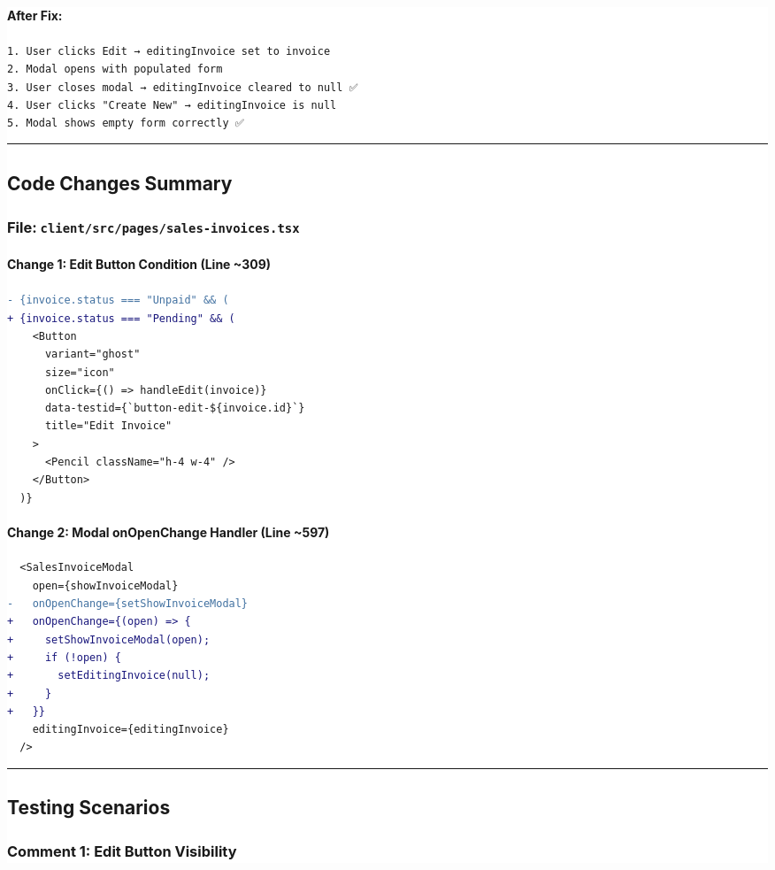 #### After Fix:
```
1. User clicks Edit → editingInvoice set to invoice
2. Modal opens with populated form
3. User closes modal → editingInvoice cleared to null ✅
4. User clicks "Create New" → editingInvoice is null
5. Modal shows empty form correctly ✅
```

---

## Code Changes Summary

### File: `client/src/pages/sales-invoices.tsx`

#### Change 1: Edit Button Condition (Line ~309)
```diff
- {invoice.status === "Unpaid" && (
+ {invoice.status === "Pending" && (
    <Button
      variant="ghost"
      size="icon"
      onClick={() => handleEdit(invoice)}
      data-testid={`button-edit-${invoice.id}`}
      title="Edit Invoice"
    >
      <Pencil className="h-4 w-4" />
    </Button>
  )}
```

#### Change 2: Modal onOpenChange Handler (Line ~597)
```diff
  <SalesInvoiceModal
    open={showInvoiceModal}
-   onOpenChange={setShowInvoiceModal}
+   onOpenChange={(open) => {
+     setShowInvoiceModal(open);
+     if (!open) {
+       setEditingInvoice(null);
+     }
+   }}
    editingInvoice={editingInvoice}
  />
```

---

## Testing Scenarios

### Comment 1: Edit Button Visibility
